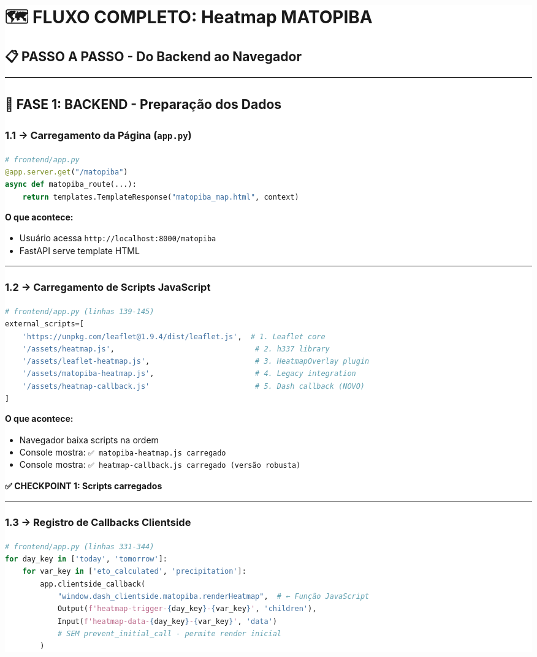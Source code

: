 # 🗺️ FLUXO COMPLETO: Heatmap MATOPIBA

## 📋 PASSO A PASSO - Do Backend ao Navegador

---

## 🔴 FASE 1: BACKEND - Preparação dos Dados

### 1.1 → Carregamento da Página (`app.py`)
```python
# frontend/app.py
@app.server.get("/matopiba")
async def matopiba_route(...):
    return templates.TemplateResponse("matopiba_map.html", context)
```

**O que acontece:**
- Usuário acessa `http://localhost:8000/matopiba`
- FastAPI serve template HTML

---

### 1.2 → Carregamento de Scripts JavaScript
```python
# frontend/app.py (linhas 139-145)
external_scripts=[
    'https://unpkg.com/leaflet@1.9.4/dist/leaflet.js',  # 1. Leaflet core
    '/assets/heatmap.js',                                # 2. h337 library
    '/assets/leaflet-heatmap.js',                        # 3. HeatmapOverlay plugin
    '/assets/matopiba-heatmap.js',                       # 4. Legacy integration
    '/assets/heatmap-callback.js'                        # 5. Dash callback (NOVO)
]
```

**O que acontece:**
- Navegador baixa scripts na ordem
- Console mostra: `✅ matopiba-heatmap.js carregado`
- Console mostra: `✅ heatmap-callback.js carregado (versão robusta)`

**✅ CHECKPOINT 1: Scripts carregados**

---

### 1.3 → Registro de Callbacks Clientside
```python
# frontend/app.py (linhas 331-344)
for day_key in ['today', 'tomorrow']:
    for var_key in ['eto_calculated', 'precipitation']:
        app.clientside_callback(
            "window.dash_clientside.matopiba.renderHeatmap",  # ← Função JavaScript
            Output(f'heatmap-trigger-{day_key}-{var_key}', 'children'),
            Input(f'heatmap-data-{day_key}-{var_key}', 'data')
            # SEM prevent_initial_call - permite render inicial
        )
```
